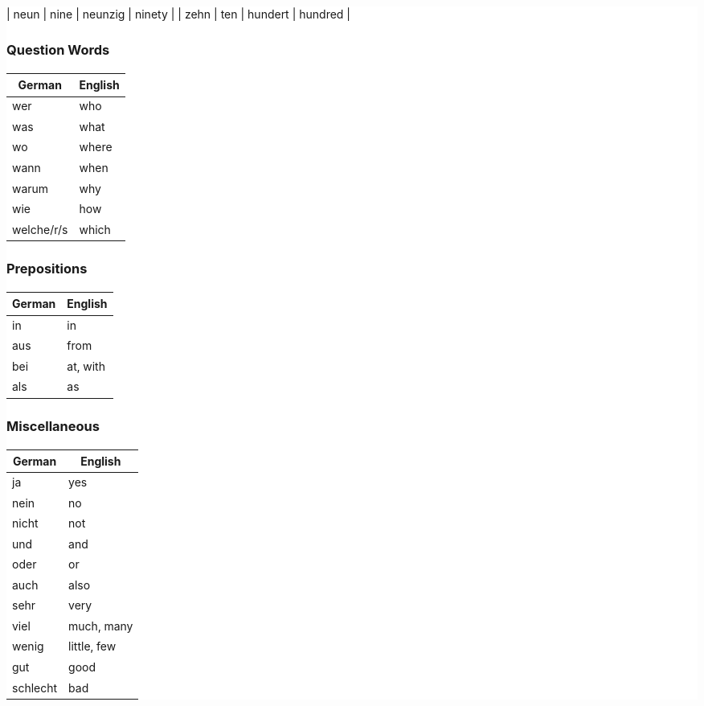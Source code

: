 | neun   | nine    | neunzig | ninety  |
| zehn   | ten     | hundert | hundred |

### Question Words

| German     | English |
| ---------- | ------- |
| wer        | who     |
| was        | what    |
| wo         | where   |
| wann       | when    |
| warum      | why     |
| wie        | how     |
| welche/r/s | which   |

### Prepositions

| German | English  |
| ------ | -------- |
| in     | in       |
| aus    | from     |
| bei    | at, with |
| als    | as       |

### Miscellaneous

| German   | English     |
| -------- | ----------- |
| ja       | yes         |
| nein     | no          |
| nicht    | not         |
| und      | and         |
| oder     | or          |
| auch     | also        |
| sehr     | very        |
| viel     | much, many  |
| wenig    | little, few |
| gut      | good        |
| schlecht | bad         |
